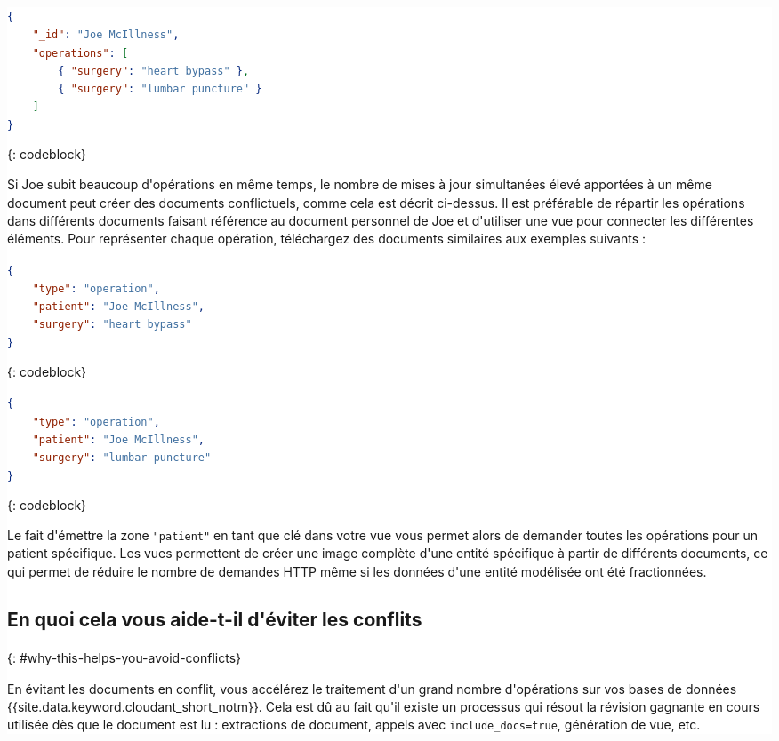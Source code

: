 ```json
{
    "_id": "Joe McIllness",
    "operations": [
        { "surgery": "heart bypass" },
        { "surgery": "lumbar puncture" }
    ]
}
```
{: codeblock}

Si Joe subit beaucoup d'opérations en même temps, le nombre de mises à jour
simultanées élevé apportées à un même document peut créer des documents conflictuels, comme cela est décrit ci-dessus. 
Il est préférable de répartir les opérations dans différents documents faisant référence au document personnel de Joe
et d'utiliser une vue pour connecter les différentes éléments. Pour représenter chaque opération, téléchargez des documents
similaires aux exemples suivants :

```json
{
    "type": "operation",
    "patient": "Joe McIllness",
    "surgery": "heart bypass"
}
```
{: codeblock}

```json
{
    "type": "operation",
    "patient": "Joe McIllness",
    "surgery": "lumbar puncture"
}
```
{: codeblock}

Le fait d'émettre la zone `"patient"` en tant que clé dans votre vue vous permet alors de demander toutes
les opérations pour un patient spécifique. Les vues permettent de créer une image complète d'une entité spécifique
à partir de différents documents, ce qui permet de réduire le nombre de demandes HTTP même si
les données d'une entité modélisée ont été fractionnées.

## En quoi cela vous aide-t-il d'éviter les conflits
{: #why-this-helps-you-avoid-conflicts}

En évitant les documents en conflit, vous accélérez le traitement d'un grand nombre d'opérations sur vos bases de données {{site.data.keyword.cloudant_short_notm}}. 
Cela est dû au fait qu'il existe un processus qui résout la révision gagnante en cours utilisée dès
que le document est lu : extractions de document, appels avec `include_docs=true`, génération de vue,
etc.
